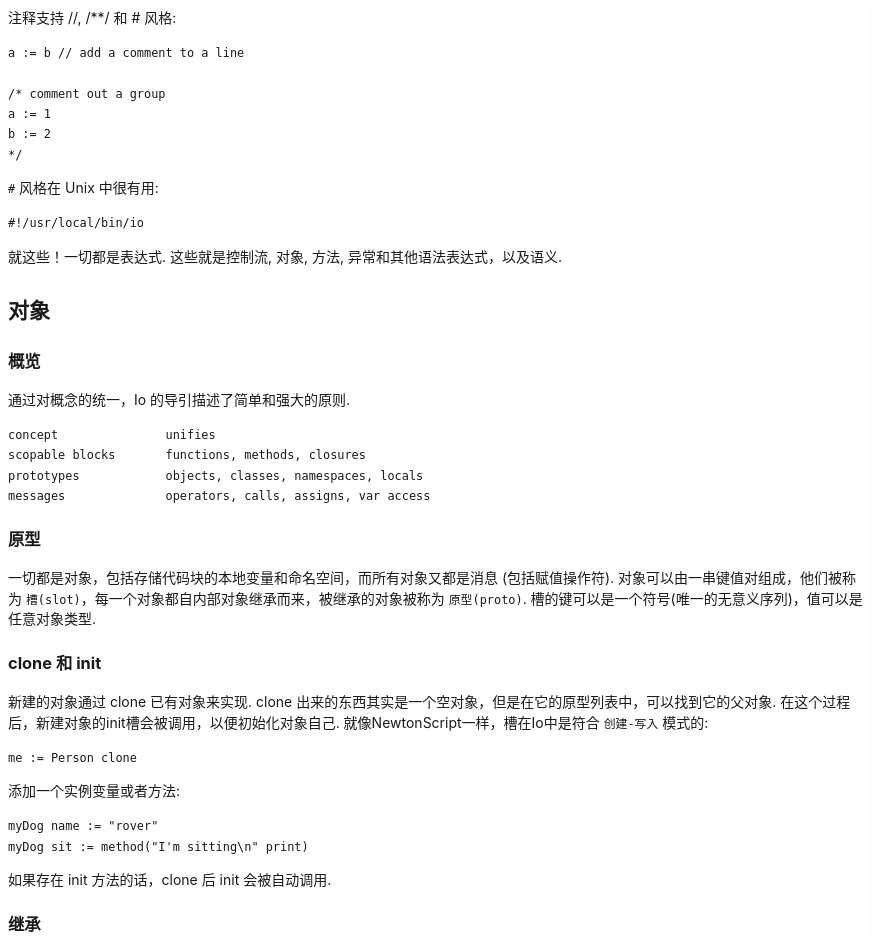 注释支持 //, /**/ 和 # 风格:

```
a := b // add a comment to a line

/* comment out a group
a := 1
b := 2
*/
```

`#` 风格在 Unix 中很有用:

```
#!/usr/local/bin/io
```

就这些！一切都是表达式. 这些就是控制流, 对象, 方法, 异常和其他语法表达式，以及语义.

## 对象

### 概览

通过对概念的统一，Io 的导引描述了简单和强大的原则.

```
concept               unifies
scopable blocks       functions, methods, closures
prototypes            objects, classes, namespaces, locals
messages              operators, calls, assigns, var access
```

### 原型

一切都是对象，包括存储代码块的本地变量和命名空间，而所有对象又都是消息 (包括赋值操作符). 对象可以由一串键值对组成，他们被称为 `槽(slot)`，每一个对象都自内部对象继承而来，被继承的对象被称为 `原型(proto)`. 槽的键可以是一个符号(唯一的无意义序列)，值可以是任意对象类型.

### clone 和 init

新建的对象通过 clone 已有对象来实现. clone 出来的东西其实是一个空对象，但是在它的原型列表中，可以找到它的父对象. 在这个过程后，新建对象的init槽会被调用，以便初始化对象自己. 就像NewtonScript一样，槽在Io中是符合 `创建-写入` 模式的:

```
me := Person clone
```

添加一个实例变量或者方法:

```
myDog name := "rover"
myDog sit := method("I'm sitting\n" print)
```

如果存在 init 方法的话，clone 后 init 会被自动调用.

### 继承
